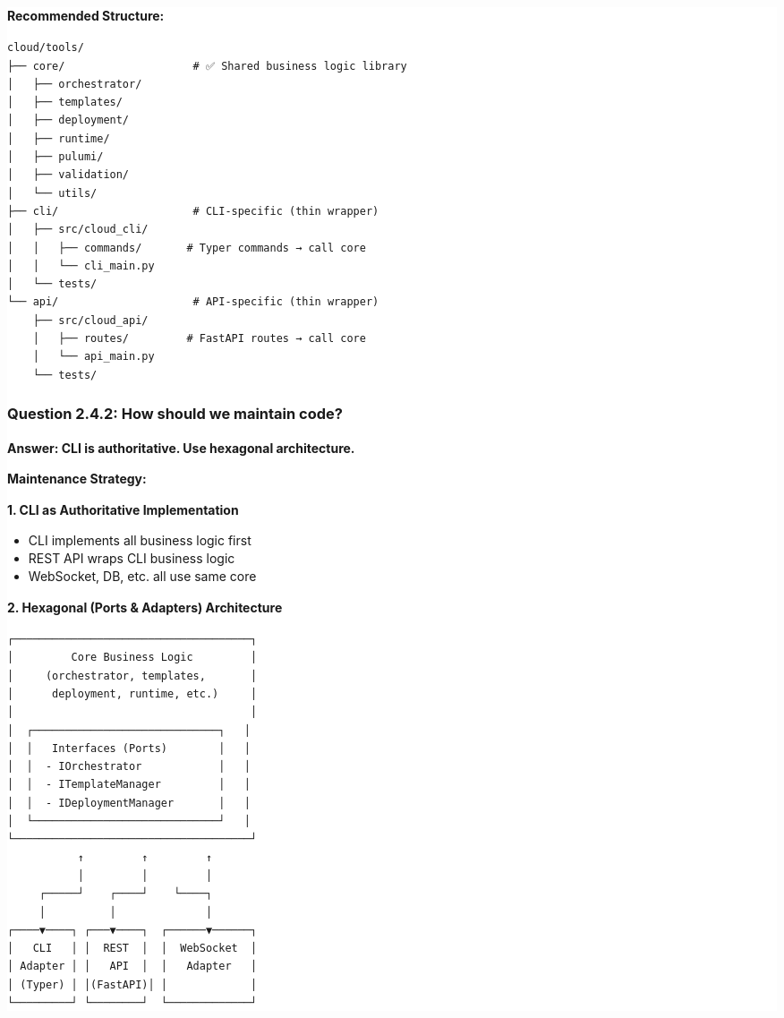 **Recommended Structure:**
```
cloud/tools/
├── core/                    # ✅ Shared business logic library
│   ├── orchestrator/
│   ├── templates/
│   ├── deployment/
│   ├── runtime/
│   ├── pulumi/
│   ├── validation/
│   └── utils/
├── cli/                     # CLI-specific (thin wrapper)
│   ├── src/cloud_cli/
│   │   ├── commands/       # Typer commands → call core
│   │   └── cli_main.py
│   └── tests/
└── api/                     # API-specific (thin wrapper)
    ├── src/cloud_api/
    │   ├── routes/         # FastAPI routes → call core
    │   └── api_main.py
    └── tests/
```

### Question 2.4.2: How should we maintain code?

**Answer: CLI is authoritative. Use hexagonal architecture.**

**Maintenance Strategy:**

**1. CLI as Authoritative Implementation**
- CLI implements all business logic first
- REST API wraps CLI business logic
- WebSocket, DB, etc. all use same core

**2. Hexagonal (Ports & Adapters) Architecture**
```
┌─────────────────────────────────────┐
│         Core Business Logic         │
│     (orchestrator, templates,       │
│      deployment, runtime, etc.)     │
│                                     │
│  ┌─────────────────────────────┐   │
│  │   Interfaces (Ports)        │   │
│  │  - IOrchestrator            │   │
│  │  - ITemplateManager         │   │
│  │  - IDeploymentManager       │   │
│  └─────────────────────────────┘   │
└─────────────────────────────────────┘
           ↑         ↑         ↑
           │         │         │
     ┌─────┘    ┌────┘    └────┐
     │          │              │
┌────▼────┐ ┌───▼────┐  ┌──────▼──────┐
│   CLI   │ │  REST  │  │  WebSocket  │
│ Adapter │ │   API  │  │   Adapter   │
│ (Typer) │ │(FastAPI)│ │             │
└─────────┘ └────────┘  └─────────────┘
```
